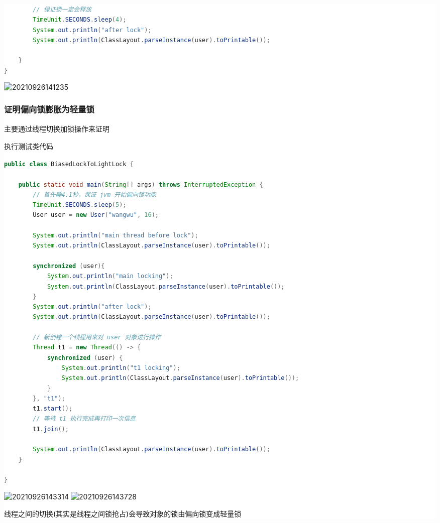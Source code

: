 ```java
        // 保证锁一定会释放
        TimeUnit.SECONDS.sleep(4);
        System.out.println("after lock");
        System.out.println(ClassLayout.parseInstance(user).toPrintable());

    }
}
```

![20210926141235](https://cdn.jsdelivr.net/gh/RamboCao/PicGo/images/20210926141235.png)

### 证明偏向锁膨胀为轻量锁

主要通过线程切换加锁操作来证明

执行测试类代码

```java
public class BiasedLockToLightLock {

    public static void main(String[] args) throws InterruptedException {
        // 首先睡4.1秒，保证 jvm 开始偏向锁功能
        TimeUnit.SECONDS.sleep(5);
        User user = new User("wangwu", 16);

        System.out.println("main thread before lock");
        System.out.println(ClassLayout.parseInstance(user).toPrintable());

        synchronized (user){
            System.out.println("main locking");
            System.out.println(ClassLayout.parseInstance(user).toPrintable());
        }
        System.out.println("after lock");
        System.out.println(ClassLayout.parseInstance(user).toPrintable());

        // 新创建一个线程用来对 user 对象进行操作
        Thread t1 = new Thread(() -> {
            synchronized (user) {
                System.out.println("t1 locking");
                System.out.println(ClassLayout.parseInstance(user).toPrintable());
            }
        }, "t1");
        t1.start();
        // 等待 t1 执行完成再打印一次信息
        t1.join();

        System.out.println(ClassLayout.parseInstance(user).toPrintable());
    }

}
```

![20210926143314](https://cdn.jsdelivr.net/gh/RamboCao/PicGo/images/20210926143314.png)
![20210926143728](https://cdn.jsdelivr.net/gh/RamboCao/PicGo/images/20210926143728.png)

线程之间的切换(其实是线程之间锁抢占)会导致对象的锁由偏向锁变成轻量锁
